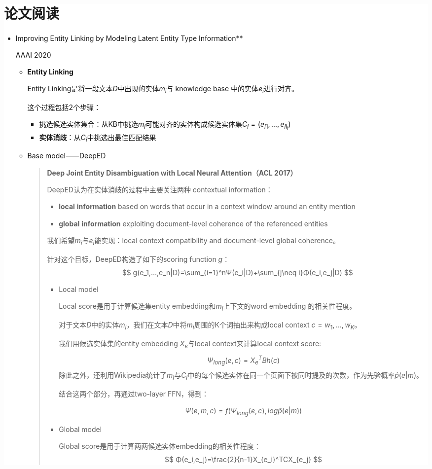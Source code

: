 # 论文阅读

* Improving Entity Linking by Modeling Latent Entity Type Information**

  AAAI 2020

  * **Entity Linking**

    Entity Linking是将一段文本$D$中出现的实体$m_i$与 knowledge base 中的实体$e_i$进行对齐。

    这个过程包括2个步骤：

    * 挑选候选实体集合：从KB中挑选$m_i$可能对齐的实体构成候选实体集$C_i= (e_{i1},...,e_{il_i})$
    * **实体消歧**：从$C_i$中挑选出最佳匹配结果

  * Base model——DeepED

    > **Deep Joint Entity Disambiguation with Local Neural Attention（ACL 2017）**
    >
    > DeepED认为在实体消歧的过程中主要关注两种 contextual information：
    >
    > * **local** **information** based on words that occur in a context window around an entity mention 
    >
    > * **global** **information** exploiting document-level coherence of the referenced entities
    >
    > 我们希望$m_i$与$e_i$能实现：local context compatibility and document-level global coherence。
    >
    > 针对这个目标，DeepED构造了如下的scoring function $g$：
    > $$
    > g(e_1,...,e_n|D)=\sum_{i=1}^nΨ(e_i|D)+\sum_{j\neq i}Φ(e_i,e_j|D)
    > $$
    >
    > * Local model
    >
    >   Local score是用于计算候选集entity embedding和$m_i$上下文的word embedding 的相关性程度。
    >
    >   对于文本$D$中的实体$m_i$，我们在文本$D$中将$m_i$周围的K个词抽出来构成local context $c={w_1,...,w_K}$。
    >
    >   我们用候选实体集的entity embedding $X_e$与local context来计算local context score:
    >   $$
    >   Ψ_{long}(e,c)=X_e^TBh(c)
    >   $$
    >   除此之外，还利用Wikipedia统计了$m_i$与$C_i$中的每个候选实体在同一个页面下被同时提及的次数，作为先验概率$\hat { p } (e|m)$。
    >
    >   结合这两个部分，再通过two-layer FFN，得到：
    >
    >   
    >   $$
    >   Ψ(e,m,c)=f(Ψ_{long}(e,c),log\hat { p } (e|m))
    >   $$
    >
    > * Global model
    >
    >   Global score是用于计算两两候选实体embedding的相关性程度：
    >   $$
    >   Φ(e_i,e_j)=\frac{2}{n-1}X_{e_i}^TCX_{e_j}
    >   $$
